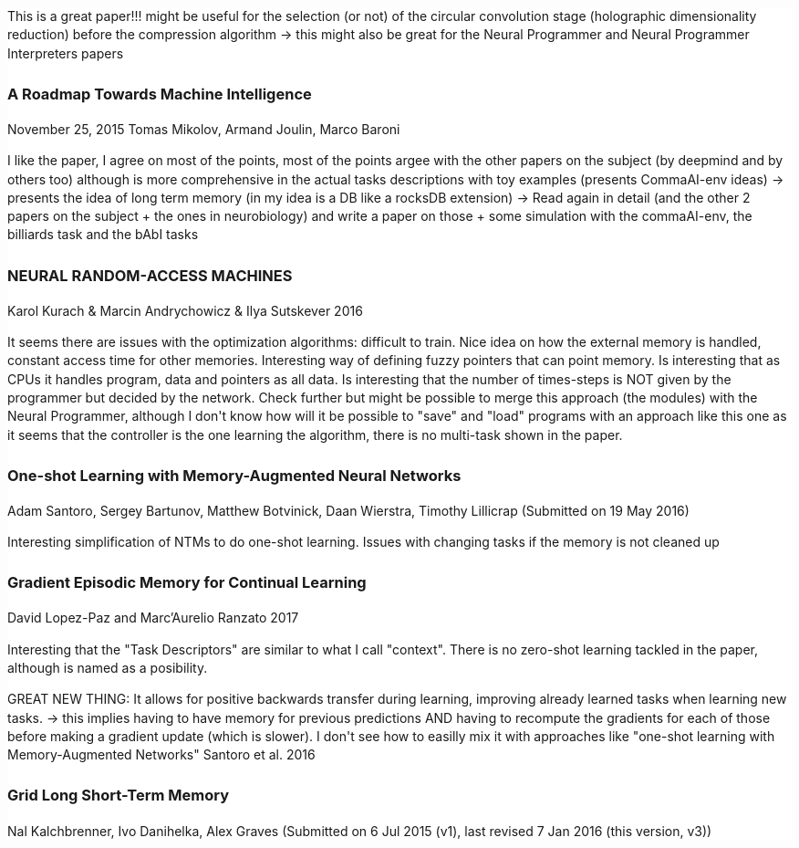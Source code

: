 This is a great paper!!! might be useful for the selection (or not) of the circular convolution stage (holographic dimensionality reduction)  before the compression algorithm -> this might also be great for the Neural Programmer and Neural Programmer Interpreters papers



### A Roadmap Towards Machine Intelligence
November 25, 2015
Tomas Mikolov, Armand Joulin, Marco Baroni

I like the paper, I agree on most of the points, most of the points argee with the other papers on the subject (by deepmind and by others too) although is more comprehensive in the actual tasks descriptions with toy examples (presents CommaAI-env ideas) -> presents the idea of long term memory (in my idea is a DB like a rocksDB extension) -> Read again in detail (and the other 2 papers on the subject + the ones in neurobiology) and write a paper on those + some simulation with the commaAI-env, the billiards task and the bAbI tasks


### NEURAL RANDOM-ACCESS MACHINES
Karol Kurach  & Marcin Andrychowicz & Ilya Sutskever
2016

It seems there are issues with the optimization algorithms: difficult to train. Nice idea on how the external memory is handled, constant access time for other memories. Interesting way of defining fuzzy pointers that can point memory. Is interesting that as CPUs it handles program, data and pointers as all data. Is interesting that the number of times-steps is NOT given by the programmer but decided by the network. Check further but might be possible to merge this approach (the modules) with the Neural Programmer, although I don't know how will it be possible to "save" and "load" programs with an approach like this one as it seems that the controller is the one learning the algorithm, there is no multi-task shown in the paper.


### One-shot Learning with Memory-Augmented Neural Networks
Adam Santoro, Sergey Bartunov, Matthew Botvinick, Daan Wierstra, Timothy Lillicrap
(Submitted on 19 May 2016)

Interesting simplification of NTMs to do one-shot learning. Issues with changing tasks if the memory is not cleaned up


### Gradient Episodic Memory for Continual Learning
David Lopez-Paz and Marc’Aurelio Ranzato
2017

Interesting that the "Task Descriptors" are similar to what I call  "context". There is no zero-shot learning tackled in the paper, although is named as a posibility.

GREAT NEW THING: It allows for positive backwards transfer during learning, improving already learned tasks when learning new tasks. -> this implies having to have memory for previous predictions AND having to recompute the gradients for each of those before making a gradient update (which is slower). I don't see how to easilly mix it with approaches like "one-shot learning with Memory-Augmented Networks" Santoro et al. 2016


### Grid Long Short-Term Memory
Nal Kalchbrenner, Ivo Danihelka, Alex Graves
(Submitted on 6 Jul 2015 (v1), last revised 7 Jan 2016 (this version, v3))
